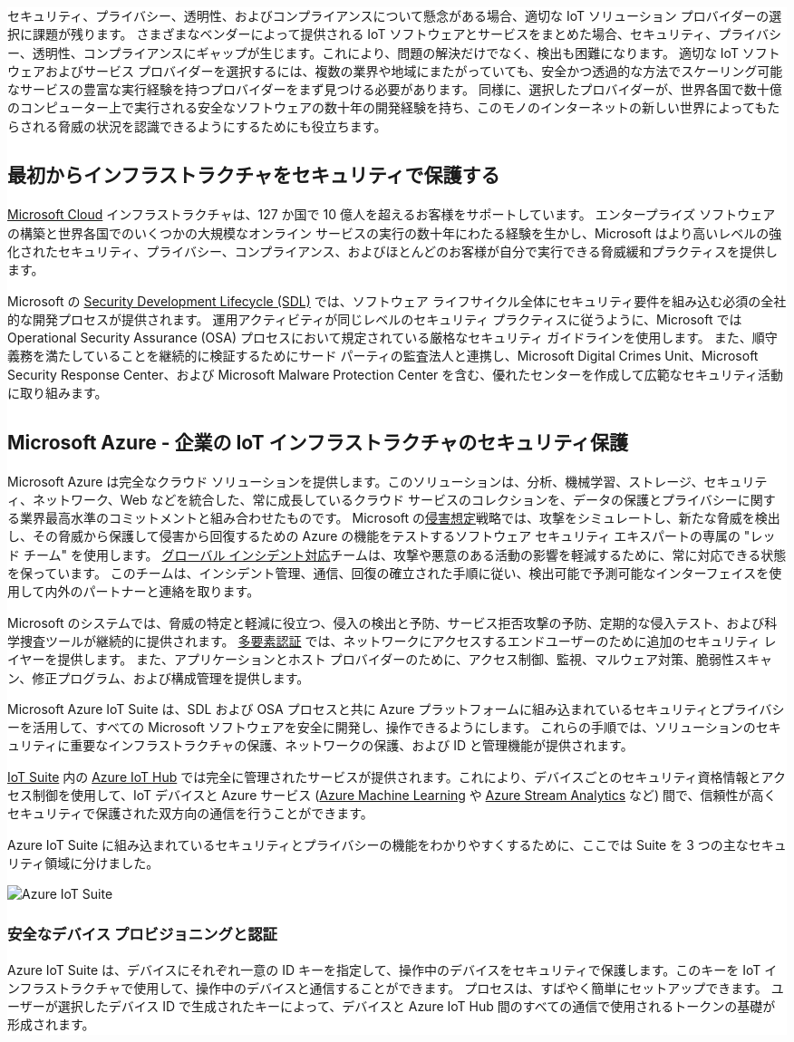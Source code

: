 セキュリティ、プライバシー、透明性、およびコンプライアンスについて懸念がある場合、適切な IoT ソリューション プロバイダーの選択に課題が残ります。 さまざまなベンダーによって提供される IoT ソフトウェアとサービスをまとめた場合、セキュリティ、プライバシー、透明性、コンプライアンスにギャップが生じます。これにより、問題の解決だけでなく、検出も困難になります。 適切な IoT ソフトウェアおよびサービス プロバイダーを選択するには、複数の業界や地域にまたがっていても、安全かつ透過的な方法でスケーリング可能なサービスの豊富な実行経験を持つプロバイダーをまず見つける必要があります。 同様に、選択したプロバイダーが、世界各国で数十億のコンピューター上で実行される安全なソフトウェアの数十年の開発経験を持ち、このモノのインターネットの新しい世界によってもたらされる脅威の状況を認識できるようにするためにも役立ちます。

## <a name="secure-infrastructure-from-the-ground-up"></a>最初からインフラストラクチャをセキュリティで保護する
[Microsoft Cloud](https://www.microsoft.com/enterprise/microsoftcloud/default.aspx#fbid=WzBsRQi6aGk) インフラストラクチャは、127 か国で 10 億人を超えるお客様をサポートしています。 エンタープライズ ソフトウェアの構築と世界各国でのいくつかの大規模なオンライン サービスの実行の数十年にわたる経験を生かし、Microsoft はより高いレベルの強化されたセキュリティ、プライバシー、コンプライアンス、およびほとんどのお客様が自分で実行できる脅威緩和プラクティスを提供します。

Microsoft の [Security Development Lifecycle (SDL)](https://www.microsoft.com/sdl/) では、ソフトウェア ライフサイクル全体にセキュリティ要件を組み込む必須の全社的な開発プロセスが提供されます。 運用アクティビティが同じレベルのセキュリティ プラクティスに従うように、Microsoft では Operational Security Assurance (OSA) プロセスにおいて規定されている厳格なセキュリティ ガイドラインを使用します。 また、順守義務を満たしていることを継続的に検証するためにサード パーティの監査法人と連携し、Microsoft Digital Crimes Unit、Microsoft Security Response Center、および Microsoft Malware Protection Center を含む、優れたセンターを作成して広範なセキュリティ活動に取り組みます。

## <a name="microsoft-azure---secure-iot-infrastructure-for-your-business"></a>Microsoft Azure - 企業の IoT インフラストラクチャのセキュリティ保護
Microsoft Azure は完全なクラウド ソリューションを提供します。このソリューションは、分析、機械学習、ストレージ、セキュリティ、ネットワーク、Web などを統合した、常に成長しているクラウド サービスのコレクションを、データの保護とプライバシーに関する業界最高水準のコミットメントと組み合わせたものです。 Microsoft の[侵害想定](https://azure.microsoft.com/blog/red-teaming-using-cutting-edge-threat-simulation-to-harden-the-microsoft-enterprise-cloud/)戦略では、攻撃をシミュレートし、新たな脅威を検出し、その脅威から保護して侵害から回復するための Azure の機能をテストするソフトウェア セキュリティ エキスパートの専属の "レッド チーム" を使用します。 [グローバル インシデント対応](https://www.microsoft.com/TrustCenter/Security/DesignOpSecurity)チームは、攻撃や悪意のある活動の影響を軽減するために、常に対応できる状態を保っています。 このチームは、インシデント管理、通信、回復の確立された手順に従い、検出可能で予測可能なインターフェイスを使用して内外のパートナーと連絡を取ります。

Microsoft のシステムでは、脅威の特定と軽減に役立つ、侵入の検出と予防、サービス拒否攻撃の予防、定期的な侵入テスト、および科学捜査ツールが継続的に提供されます。 [多要素認証](../multi-factor-authentication/multi-factor-authentication.md) では、ネットワークにアクセスするエンドユーザーのために追加のセキュリティ レイヤーを提供します。 また、アプリケーションとホスト プロバイダーのために、アクセス制御、監視、マルウェア対策、脆弱性スキャン、修正プログラム、および構成管理を提供します。

Microsoft Azure IoT Suite は、SDL および OSA プロセスと共に Azure プラットフォームに組み込まれているセキュリティとプライバシーを活用して、すべての Microsoft ソフトウェアを安全に開発し、操作できるようにします。 これらの手順では、ソリューションのセキュリティに重要なインフラストラクチャの保護、ネットワークの保護、および ID と管理機能が提供されます。 

[IoT Suite](iot-suite-what-is-azure-iot.md) 内の [Azure IoT Hub](../iot-hub/iot-hub-what-is-iot-hub.md) では完全に管理されたサービスが提供されます。これにより、デバイスごとのセキュリティ資格情報とアクセス制御を使用して、IoT デバイスと Azure サービス ([Azure Machine Learning](../machine-learning/studio/what-is-machine-learning.md) や [Azure Stream Analytics](../stream-analytics/stream-analytics-introduction.md) など) 間で、信頼性が高くセキュリティで保護された双方向の通信を行うことができます。

Azure IoT Suite に組み込まれているセキュリティとプライバシーの機能をわかりやすくするために、ここでは Suite を 3 つの主なセキュリティ領域に分けました。 

![Azure IoT Suite](media/securing-iot-ground-up/securing-iot-ground-up-fig3.png)

### <a name="secure-device-provisioning-and-authentication"></a>安全なデバイス プロビジョニングと認証
Azure IoT Suite は、デバイスにそれぞれ一意の ID キーを指定して、操作中のデバイスをセキュリティで保護します。このキーを IoT インフラストラクチャで使用して、操作中のデバイスと通信することができます。 プロセスは、すばやく簡単にセットアップできます。 ユーザーが選択したデバイス ID で生成されたキーによって、デバイスと Azure IoT Hub 間のすべての通信で使用されるトークンの基礎が形成されます。
